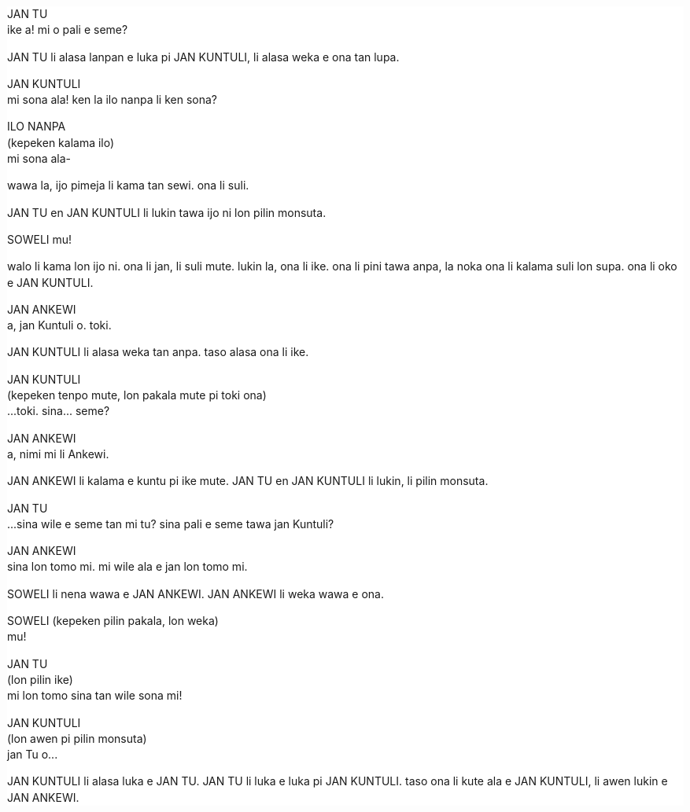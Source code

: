 JAN TU  
ike a! mi o pali e seme?

JAN TU li alasa lanpan e luka pi JAN KUNTULI, li alasa weka e ona tan
lupa.

JAN KUNTULI  
mi sona ala! ken la ilo nanpa li ken sona?

ILO NANPA  
(kepeken kalama ilo)  
mi sona ala-

wawa la, ijo pimeja li kama tan sewi. ona li suli.

JAN TU en JAN KUNTULI li lukin tawa ijo ni lon pilin monsuta.

SOWELI
mu!

walo li kama lon ijo ni. ona li jan, li suli mute. lukin la, ona li
ike. ona li pini tawa anpa, la noka ona li kalama suli lon supa. ona
li oko e JAN KUNTULI.

JAN ANKEWI  
a, jan Kuntuli o. toki.

JAN KUNTULI li alasa weka tan anpa. taso alasa ona li ike.

JAN KUNTULI  
(kepeken tenpo mute, lon pakala mute pi toki ona)  
...toki. sina... seme?

JAN ANKEWI  
a, nimi mi li Ankewi.

JAN ANKEWI li kalama e kuntu pi ike mute. JAN TU en JAN KUNTULI li
lukin, li pilin monsuta.

JAN TU  
...sina wile e seme tan mi tu? sina pali e seme tawa jan Kuntuli?

JAN ANKEWI  
sina lon tomo mi. mi wile ala e jan lon tomo mi.

SOWELI li nena wawa e JAN ANKEWI. JAN ANKEWI li weka wawa e ona.

SOWELI
(kepeken pilin pakala, lon weka)  
mu!

JAN TU  
(lon pilin ike)  
mi lon tomo sina tan wile sona mi!

JAN KUNTULI  
(lon awen pi pilin monsuta)  
jan Tu o...

JAN KUNTULI li alasa luka e JAN TU. JAN TU li luka e luka pi JAN
KUNTULI. taso ona li kute ala e JAN KUNTULI, li awen lukin e JAN
ANKEWI.
